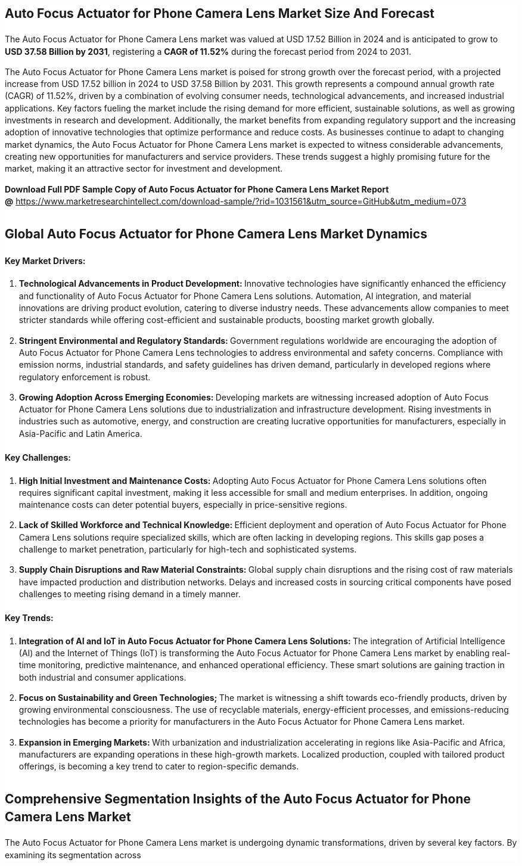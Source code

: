 <h2>Auto Focus Actuator for Phone Camera Lens Market Size And Forecast</h2><p>The Auto Focus Actuator for Phone Camera Lens market was valued at USD 17.52 Billion in 2024 and is anticipated to grow to <strong>USD 37.58 Billion by 2031</strong>, registering a <strong>CAGR of 11.52%</strong> during the forecast period from 2024 to 2031.</p><p>The Auto Focus Actuator for Phone Camera Lens market is poised for strong growth over the forecast period, with a projected increase from USD 17.52 billion in 2024 to USD 37.58 Billion by 2031. This growth represents a compound annual growth rate (CAGR) of 11.52%, driven by a combination of evolving consumer needs, technological advancements, and increased industrial applications. Key factors fueling the market include the rising demand for more efficient, sustainable solutions, as well as growing investments in research and development. Additionally, the market benefits from expanding regulatory support and the increasing adoption of innovative technologies that optimize performance and reduce costs. As businesses continue to adapt to changing market dynamics, the Auto Focus Actuator for Phone Camera Lens market is expected to witness considerable advancements, creating new opportunities for manufacturers and service providers. These trends suggest a highly promising future for the market, making it an attractive sector for investment and development.</p><p><strong>Download Full PDF Sample Copy of Auto Focus Actuator for Phone Camera Lens Market Report @</strong>&nbsp;<a href="https://www.marketresearchintellect.com/download-sample/?rid=1031561&amp;utm_source=GitHub&amp;utm_medium=073">https://www.marketresearchintellect.com/download-sample/?rid=1031561&amp;utm_source=GitHub&amp;utm_medium=073</a></p><h2>Global Auto Focus Actuator for Phone Camera Lens Market Dynamics</h2><h4><strong>Key Market Drivers:</strong></h4><ol><li><p><strong>Technological Advancements in Product Development:&nbsp;</strong>Innovative technologies have significantly enhanced the efficiency and functionality of Auto Focus Actuator for Phone Camera Lens solutions. Automation, AI integration, and material innovations are driving product evolution, catering to diverse industry needs. These advancements allow companies to meet stricter standards while offering cost-efficient and sustainable products, boosting market growth globally.</p></li><li><p><strong>Stringent Environmental and Regulatory Standards:&nbsp;</strong>Government regulations worldwide are encouraging the adoption of Auto Focus Actuator for Phone Camera Lens technologies to address environmental and safety concerns. Compliance with emission norms, industrial standards, and safety guidelines has driven demand, particularly in developed regions where regulatory enforcement is robust.</p></li><li><p><strong>Growing Adoption Across Emerging Economies:&nbsp;</strong>Developing markets are witnessing increased adoption of Auto Focus Actuator for Phone Camera Lens solutions due to industrialization and infrastructure development. Rising investments in industries such as automotive, energy, and construction are creating lucrative opportunities for manufacturers, especially in Asia-Pacific and Latin America.</p></li></ol><h4><strong>Key Challenges:</strong></h4><ol><li><p><strong>High Initial Investment and Maintenance Costs:&nbsp;</strong>Adopting Auto Focus Actuator for Phone Camera Lens solutions often requires significant capital investment, making it less accessible for small and medium enterprises. In addition, ongoing maintenance costs can deter potential buyers, especially in price-sensitive regions.</p></li><li><p><strong>Lack of Skilled Workforce and Technical Knowledge:&nbsp;</strong>Efficient deployment and operation of Auto Focus Actuator for Phone Camera Lens solutions require specialized skills, which are often lacking in developing regions. This skills gap poses a challenge to market penetration, particularly for high-tech and sophisticated systems.</p></li><li><p><strong>Supply Chain Disruptions and Raw Material Constraints:&nbsp;</strong>Global supply chain disruptions and the rising cost of raw materials have impacted production and distribution networks. Delays and increased costs in sourcing critical components have posed challenges to meeting rising demand in a timely manner.</p></li></ol><h4><strong>Key Trends:</strong></h4><ol><li><p><strong>Integration of AI and IoT in Auto Focus Actuator for Phone Camera Lens Solutions:&nbsp;</strong>The integration of Artificial Intelligence (AI) and the Internet of Things (IoT) is transforming the Auto Focus Actuator for Phone Camera Lens market by enabling real-time monitoring, predictive maintenance, and enhanced operational efficiency. These smart solutions are gaining traction in both industrial and consumer applications.</p></li><li><p><strong>Focus on Sustainability and Green Technologies;&nbsp;</strong>The market is witnessing a shift towards eco-friendly products, driven by growing environmental consciousness. The use of recyclable materials, energy-efficient processes, and emissions-reducing technologies has become a priority for manufacturers in the Auto Focus Actuator for Phone Camera Lens market.</p></li><li><p><strong>Expansion in Emerging Markets:&nbsp;</strong>With urbanization and industrialization accelerating in regions like Asia-Pacific and Africa, manufacturers are expanding operations in these high-growth markets. Localized production, coupled with tailored product offerings, is becoming a key trend to cater to region-specific demands.</p></li></ol><div class="article-main__content" data-test-id="publishing-text-block"><h2>Comprehensive Segmentation Insights of the Auto Focus Actuator for Phone Camera Lens Market</h2><p>The Auto Focus Actuator for Phone Camera Lens market is undergoing dynamic transformations, driven by several key factors. By examining its segmentation across